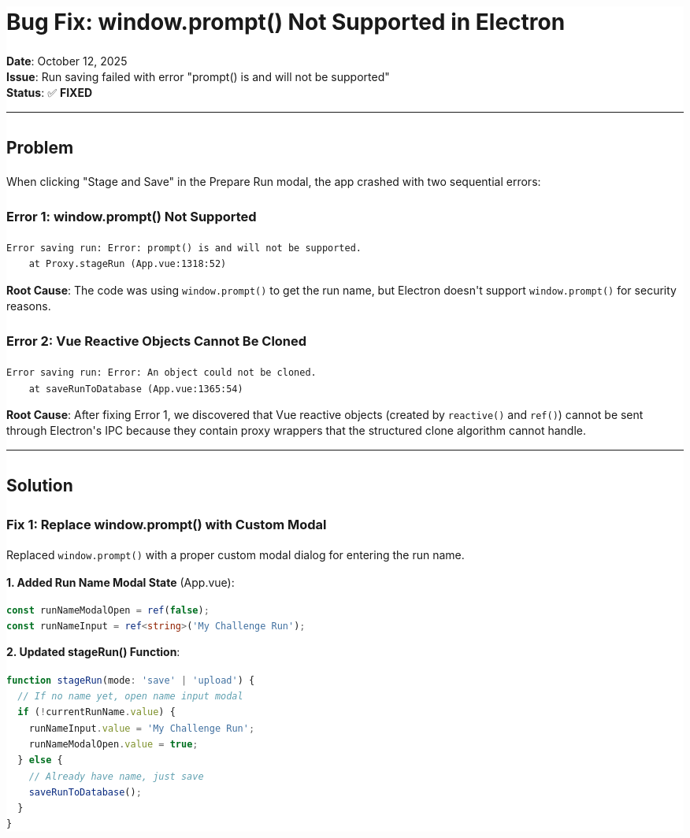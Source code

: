 # Bug Fix: window.prompt() Not Supported in Electron

**Date**: October 12, 2025  
**Issue**: Run saving failed with error "prompt() is and will not be supported"  
**Status**: ✅ **FIXED**

---

## Problem

When clicking "Stage and Save" in the Prepare Run modal, the app crashed with two sequential errors:

### Error 1: window.prompt() Not Supported
```
Error saving run: Error: prompt() is and will not be supported.
    at Proxy.stageRun (App.vue:1318:52)
```

**Root Cause**: The code was using `window.prompt()` to get the run name, but Electron doesn't support `window.prompt()` for security reasons.

### Error 2: Vue Reactive Objects Cannot Be Cloned
```
Error saving run: Error: An object could not be cloned.
    at saveRunToDatabase (App.vue:1365:54)
```

**Root Cause**: After fixing Error 1, we discovered that Vue reactive objects (created by `reactive()` and `ref()`) cannot be sent through Electron's IPC because they contain proxy wrappers that the structured clone algorithm cannot handle.

---

## Solution

### Fix 1: Replace window.prompt() with Custom Modal

Replaced `window.prompt()` with a proper custom modal dialog for entering the run name.

**1. Added Run Name Modal State** (App.vue):
```typescript
const runNameModalOpen = ref(false);
const runNameInput = ref<string>('My Challenge Run');
```

**2. Updated stageRun() Function**:
```typescript
function stageRun(mode: 'save' | 'upload') {
  // If no name yet, open name input modal
  if (!currentRunName.value) {
    runNameInput.value = 'My Challenge Run';
    runNameModalOpen.value = true;
  } else {
    // Already have name, just save
    saveRunToDatabase();
  }
}
```
